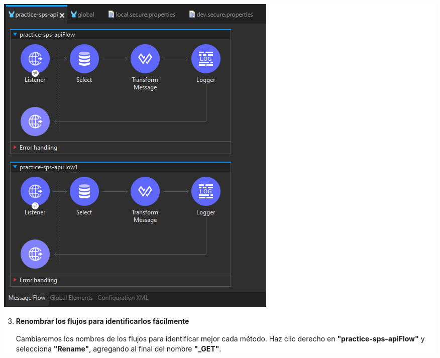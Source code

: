    ![copy apiFlow](images/copy-apiFlow.png "copy apiFlow")

3. **Renombrar los flujos para identificarlos fácilmente**

   Cambiaremos los nombres de los flujos para identificar mejor cada método. Haz clic derecho en **"practice-sps-apiFlow"** y selecciona **"Rename"**, agregando al final del nombre **"_GET"**.
